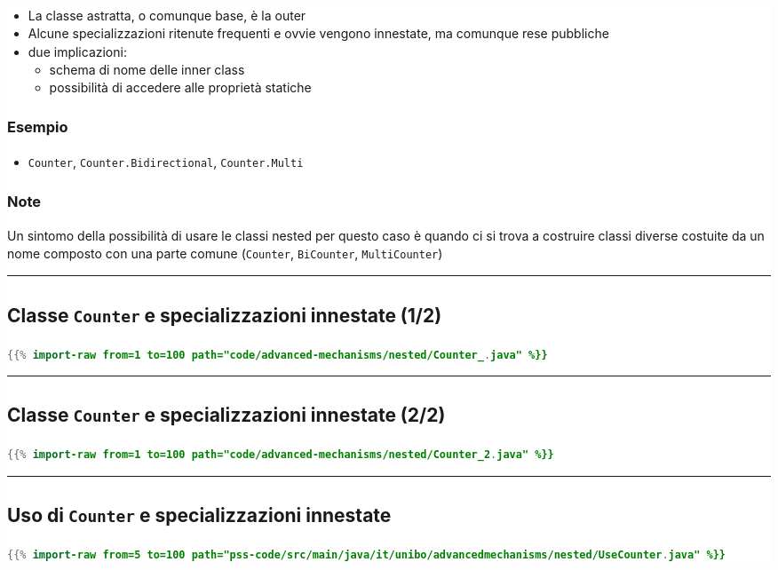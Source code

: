 

*  La classe astratta, o comunque base, è la outer
*  Alcune specializzazioni ritenute frequenti e ovvie vengono innestate, ma comunque rese pubbliche
*  due implicazioni: 
	  *  schema di nome delle inner class
	  *  possibilità di accedere alle proprietà statiche
    


    
### Esempio



*  `Counter`, `Counter.Bidirectional`, `Counter.Multi`
    


    
### Note


Un sintomo della possibilità di usare le classi nested per questo caso è quando ci si trova a costruire classi diverse costuite da un nome composto con una parte comune (`Counter`, `BiCounter`, `MultiCounter`)
    



---


## Classe `Counter` e specializzazioni innestate (1/2)

```java
{{% import-raw from=1 to=100 path="code/advanced-mechanisms/nested/Counter_.java" %}}
```


---


## Classe `Counter` e specializzazioni innestate (2/2)



```java
{{% import-raw from=1 to=100 path="code/advanced-mechanisms/nested/Counter_2.java" %}}
```

---


## Uso di `Counter` e specializzazioni innestate


  
```java
{{% import-raw from=5 to=100 path="pss-code/src/main/java/it/unibo/advancedmechanisms/nested/UseCounter.java" %}}
```

